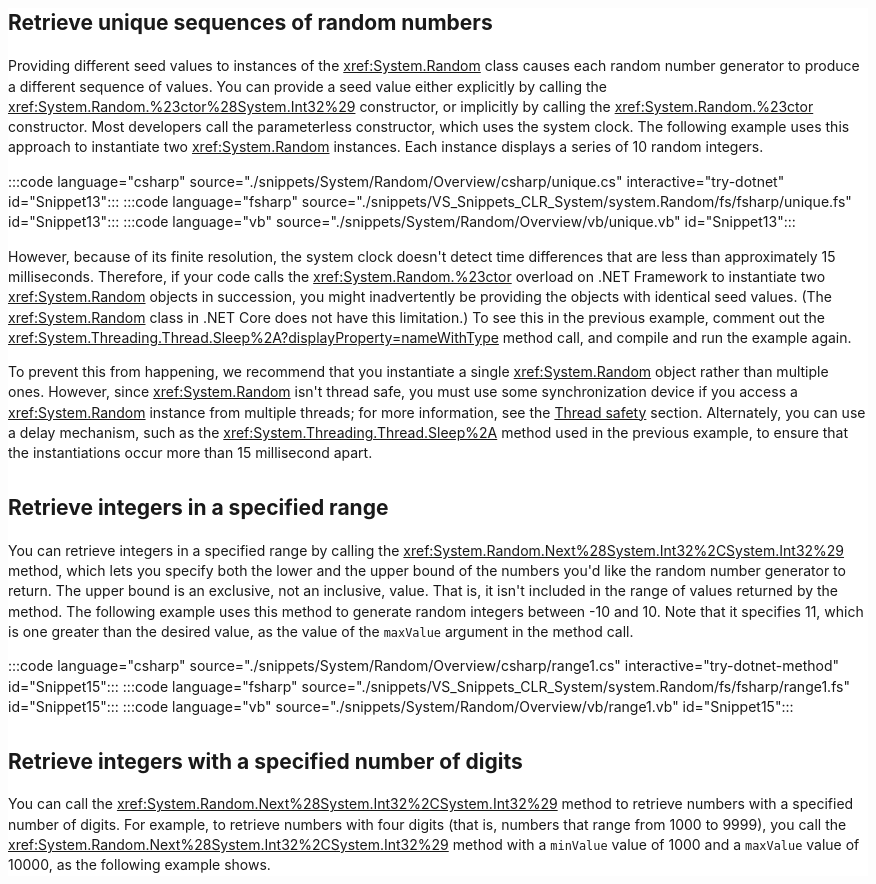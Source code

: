 ## Retrieve unique sequences of random numbers

Providing different seed values to instances of the <xref:System.Random> class causes each random number generator to produce a different sequence of values. You can provide a seed value either explicitly by calling the <xref:System.Random.%23ctor%28System.Int32%29> constructor, or implicitly by calling the <xref:System.Random.%23ctor> constructor. Most developers call the parameterless constructor, which uses the system clock. The following example uses this approach to instantiate two <xref:System.Random> instances. Each instance displays a series of 10 random integers.

:::code language="csharp" source="./snippets/System/Random/Overview/csharp/unique.cs" interactive="try-dotnet" id="Snippet13":::
:::code language="fsharp" source="./snippets/VS_Snippets_CLR_System/system.Random/fs/fsharp/unique.fs" id="Snippet13":::
:::code language="vb" source="./snippets/System/Random/Overview/vb/unique.vb" id="Snippet13":::

However, because of its finite resolution, the system clock doesn't detect time differences that are less than approximately 15 milliseconds. Therefore, if your code calls the <xref:System.Random.%23ctor> overload on .NET Framework to instantiate two <xref:System.Random> objects in succession, you might inadvertently be providing the objects with identical seed values. (The <xref:System.Random> class in .NET Core does not have this limitation.) To see this in the previous example, comment out the <xref:System.Threading.Thread.Sleep%2A?displayProperty=nameWithType> method call, and compile and run the example again.

To prevent this from happening, we recommend that you instantiate a single <xref:System.Random> object rather than multiple ones. However, since <xref:System.Random> isn't thread safe, you must use some synchronization device if you access a <xref:System.Random> instance from multiple threads; for more information, see the [Thread safety](#thread-safety) section. Alternately, you can use a delay mechanism, such as the <xref:System.Threading.Thread.Sleep%2A> method used in the previous example, to ensure that the instantiations occur more than 15 millisecond apart.

## Retrieve integers in a specified range

You can retrieve integers in a specified range by calling the <xref:System.Random.Next%28System.Int32%2CSystem.Int32%29> method, which lets you specify both the lower and the upper bound of the numbers you'd like the random number generator to return. The upper bound is an exclusive, not an inclusive, value. That is, it isn't included in the range of values returned by the method. The following example uses this method to generate random integers between -10 and 10. Note that it specifies 11, which is one greater than the desired value, as the value of the `maxValue` argument in the method call.

:::code language="csharp" source="./snippets/System/Random/Overview/csharp/range1.cs" interactive="try-dotnet-method" id="Snippet15":::
:::code language="fsharp" source="./snippets/VS_Snippets_CLR_System/system.Random/fs/fsharp/range1.fs" id="Snippet15":::
:::code language="vb" source="./snippets/System/Random/Overview/vb/range1.vb" id="Snippet15":::

## Retrieve integers with a specified number of digits

You can call the <xref:System.Random.Next%28System.Int32%2CSystem.Int32%29> method to retrieve numbers with a specified number of digits. For example, to retrieve numbers with four digits (that is, numbers that range from 1000 to 9999), you call the <xref:System.Random.Next%28System.Int32%2CSystem.Int32%29> method with a `minValue` value of 1000 and a `maxValue` value of 10000, as the following example shows.

